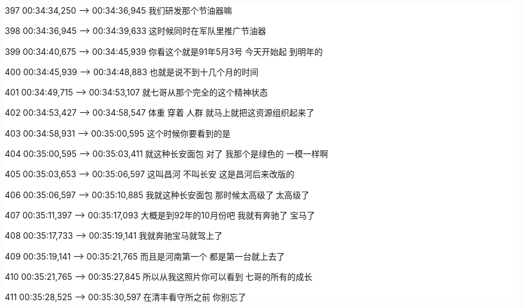 397
00:34:34,250 –&gt; 00:34:36,945
我们研发那个节油器嘛
 
398
00:34:36,945 –&gt; 00:34:39,633
这时候同时在军队里推广节油器
 
399
00:34:40,675 –&gt; 00:34:45,939
你看这个就是91年5月3号 今天开始起 到明年的
 
400
00:34:45,939 –&gt; 00:34:48,883
也就是说不到十几个月的时间
 
401
00:34:49,715 –&gt; 00:34:53,107
就七哥从那个完全的这个精神状态
 
402
00:34:53,427 –&gt; 00:34:58,547
体重 穿着 人群 就马上就把这资源组织起来了
 
403
00:34:58,931 –&gt; 00:35:00,595
这个时候你要看到的是
 
404
00:35:00,595 –&gt; 00:35:03,411
就这种长安面包 对了 我那个是绿色的 一模一样啊
 
405
00:35:03,653 –&gt; 00:35:06,597
这叫昌河 不叫长安 这是昌河后来改版的
 
406
00:35:06,597 –&gt; 00:35:10,885
我就这种长安面包 那时候太高级了 太高级了
 
407
00:35:11,397 –&gt; 00:35:17,093
大概是到92年的10月份吧 我就有奔驰了 宝马了
 
408
00:35:17,733 –&gt; 00:35:19,141
我就奔驰宝马就驾上了
 
409
00:35:19,141 –&gt; 00:35:21,765
而且是河南第一个 都是第一台就上去了
 
410
00:35:21,765 –&gt; 00:35:27,845
所以从我这照片你可以看到 七哥的所有的成长
 
411
00:35:28,525 –&gt; 00:35:30,597
在清丰看守所之前 你别忘了
 